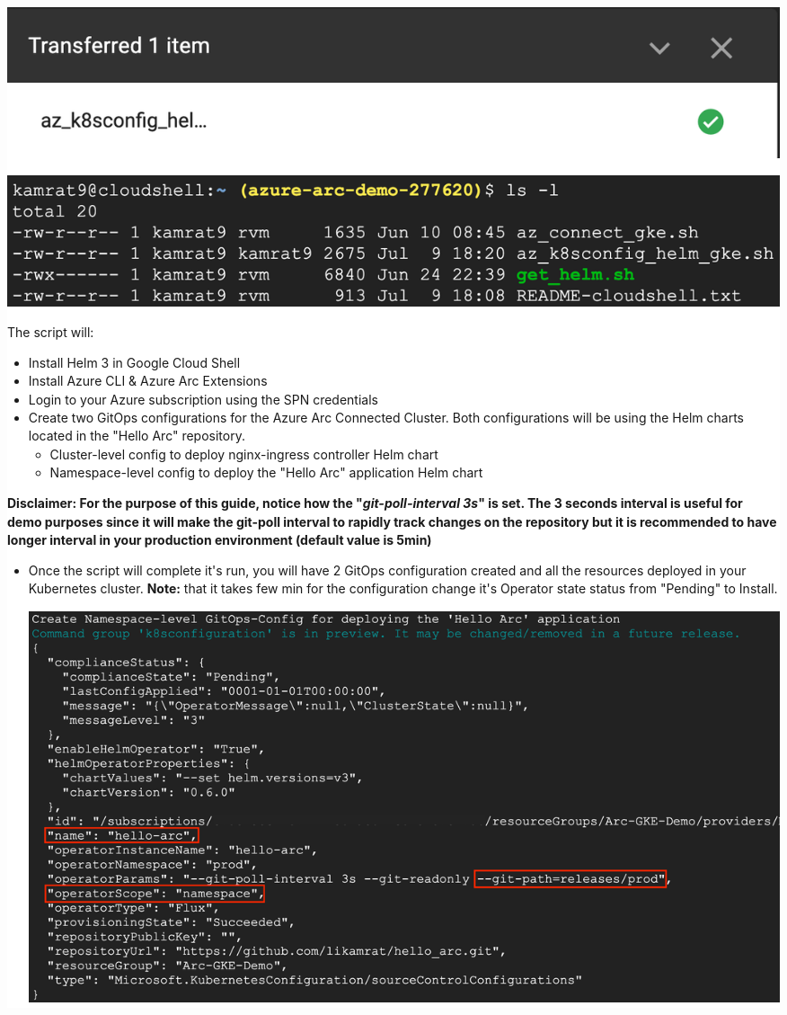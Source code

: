 ![](../img/gke_gitops_helm/08.png)

![](../img/gke_gitops_helm/09.png)

The script will:

- Install Helm 3 in Google Cloud Shell
- Install Azure CLI & Azure Arc Extensions
- Login to your Azure subscription using the SPN credentials
- Create two GitOps configurations for the Azure Arc Connected Cluster. Both configurations will be using the Helm charts located in the "Hello Arc" repository. 
    - Cluster-level config to deploy nginx-ingress controller Helm chart
    - Namespace-level config to deploy the "Hello Arc" application Helm chart

**Disclaimer: For the purpose of this guide, notice how the "*git-poll-interval 3s*" is set. The 3 seconds interval is useful for demo purposes since it will make the git-poll interval to rapidly track changes on the repository but it is recommended to have longer interval in your production environment (default value is 5min)**

* Once the script will complete it's run, you will have 2 GitOps configuration created and all the resources deployed in your Kubernetes cluster. **Note:** that it takes few min for the configuration change it's Operator state status from "Pending" to Install. 

    ![](../img/gke_gitops_helm/10.png)
